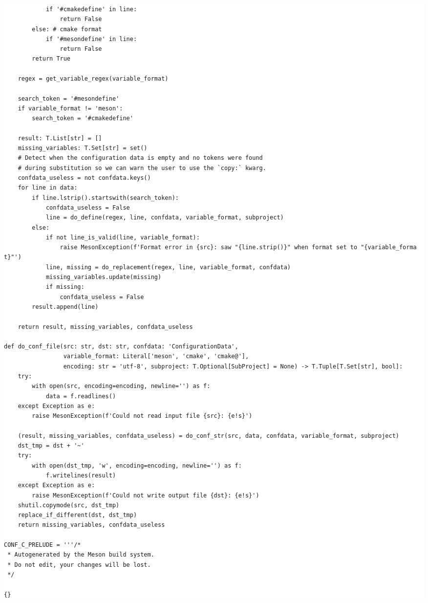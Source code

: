 ```
            if '#cmakedefine' in line:
                return False
        else: # cmake format
            if '#mesondefine' in line:
                return False
        return True

    regex = get_variable_regex(variable_format)

    search_token = '#mesondefine'
    if variable_format != 'meson':
        search_token = '#cmakedefine'

    result: T.List[str] = []
    missing_variables: T.Set[str] = set()
    # Detect when the configuration data is empty and no tokens were found
    # during substitution so we can warn the user to use the `copy:` kwarg.
    confdata_useless = not confdata.keys()
    for line in data:
        if line.lstrip().startswith(search_token):
            confdata_useless = False
            line = do_define(regex, line, confdata, variable_format, subproject)
        else:
            if not line_is_valid(line, variable_format):
                raise MesonException(f'Format error in {src}: saw "{line.strip()}" when format set to "{variable_format}"')
            line, missing = do_replacement(regex, line, variable_format, confdata)
            missing_variables.update(missing)
            if missing:
                confdata_useless = False
        result.append(line)

    return result, missing_variables, confdata_useless

def do_conf_file(src: str, dst: str, confdata: 'ConfigurationData',
                 variable_format: Literal['meson', 'cmake', 'cmake@'],
                 encoding: str = 'utf-8', subproject: T.Optional[SubProject] = None) -> T.Tuple[T.Set[str], bool]:
    try:
        with open(src, encoding=encoding, newline='') as f:
            data = f.readlines()
    except Exception as e:
        raise MesonException(f'Could not read input file {src}: {e!s}')

    (result, missing_variables, confdata_useless) = do_conf_str(src, data, confdata, variable_format, subproject)
    dst_tmp = dst + '~'
    try:
        with open(dst_tmp, 'w', encoding=encoding, newline='') as f:
            f.writelines(result)
    except Exception as e:
        raise MesonException(f'Could not write output file {dst}: {e!s}')
    shutil.copymode(src, dst_tmp)
    replace_if_different(dst, dst_tmp)
    return missing_variables, confdata_useless

CONF_C_PRELUDE = '''/*
 * Autogenerated by the Meson build system.
 * Do not edit, your changes will be lost.
 */

{}

```